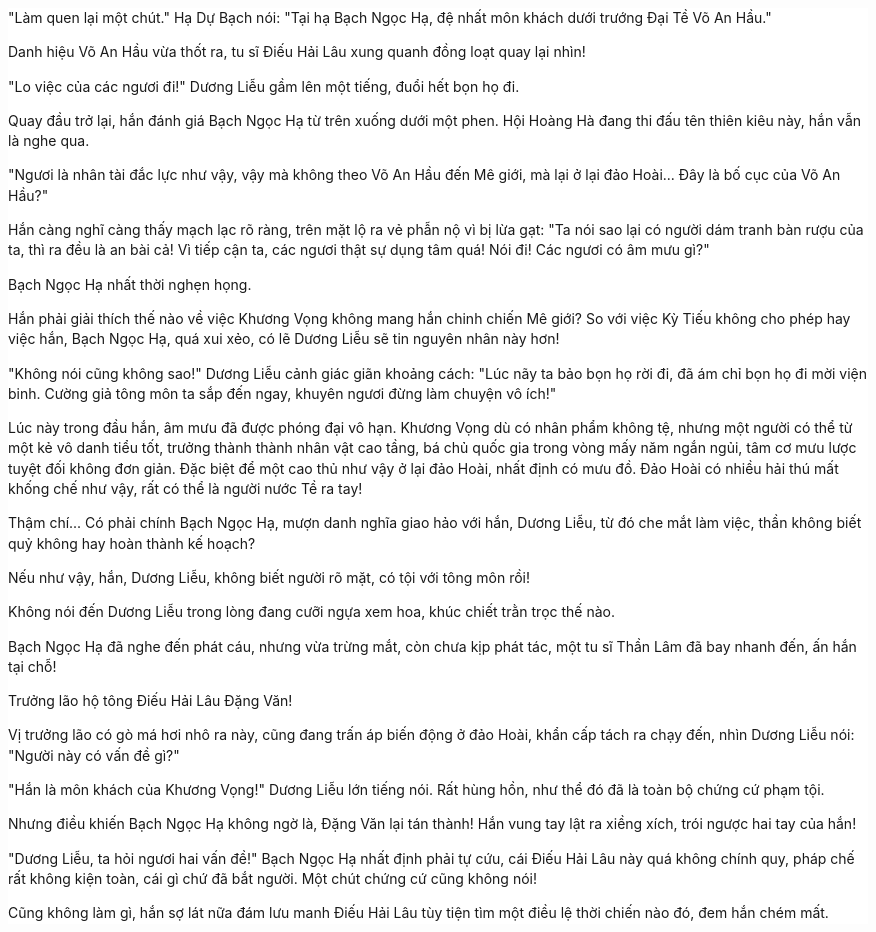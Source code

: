 "Làm quen lại một chút." Hạ Dự Bạch nói: "Tại hạ Bạch Ngọc Hạ, đệ nhất môn khách dưới trướng Đại Tề Võ An Hầu."

Danh hiệu Võ An Hầu vừa thốt ra, tu sĩ Điếu Hải Lâu xung quanh đồng loạt quay lại nhìn!

"Lo việc của các ngươi đi!" Dương Liễu gầm lên một tiếng, đuổi hết bọn họ đi.

Quay đầu trở lại, hắn đánh giá Bạch Ngọc Hạ từ trên xuống dưới một phen. Hội Hoàng Hà đang thi đấu tên thiên kiêu này, hắn vẫn là nghe qua.

"Ngươi là nhân tài đắc lực như vậy, vậy mà không theo Võ An Hầu đến Mê giới, mà lại ở lại đảo Hoài... Đây là bố cục của Võ An Hầu?"

Hắn càng nghĩ càng thấy mạch lạc rõ ràng, trên mặt lộ ra vẻ phẫn nộ vì bị lừa gạt: "Ta nói sao lại có người dám tranh bàn rượu của ta, thì ra đều là an bài cả! Vì tiếp cận ta, các ngươi thật sự dụng tâm quá! Nói đi! Các ngươi có âm mưu gì?"

Bạch Ngọc Hạ nhất thời nghẹn họng.

Hắn phải giải thích thế nào về việc Khương Vọng không mang hắn chinh chiến Mê giới? So với việc Kỳ Tiếu không cho phép hay việc hắn, Bạch Ngọc Hạ, quá xui xẻo, có lẽ Dương Liễu sẽ tin nguyên nhân này hơn!

"Không nói cũng không sao!" Dương Liễu cảnh giác giãn khoảng cách: "Lúc nãy ta bảo bọn họ rời đi, đã ám chỉ bọn họ đi mời viện binh. Cường giả tông môn ta sắp đến ngay, khuyên ngươi đừng làm chuyện vô ích!"

Lúc này trong đầu hắn, âm mưu đã được phóng đại vô hạn. Khương Vọng dù có nhân phẩm không tệ, nhưng một người có thể từ một kẻ vô danh tiểu tốt, trưởng thành thành nhân vật cao tầng, bá chủ quốc gia trong vòng mấy năm ngắn ngủi, tâm cơ mưu lược tuyệt đối không đơn giản. Đặc biệt để một cao thủ như vậy ở lại đảo Hoài, nhất định có mưu đồ. Đảo Hoài có nhiều hải thú mất khống chế như vậy, rất có thể là người nước Tề ra tay!

Thậm chí... Có phải chính Bạch Ngọc Hạ, mượn danh nghĩa giao hảo với hắn, Dương Liễu, từ đó che mắt làm việc, thần không biết quỷ không hay hoàn thành kế hoạch?

Nếu như vậy, hắn, Dương Liễu, không biết người rõ mặt, có tội với tông môn rồi!

Không nói đến Dương Liễu trong lòng đang cưỡi ngựa xem hoa, khúc chiết trằn trọc thế nào.

Bạch Ngọc Hạ đã nghe đến phát cáu, nhưng vừa trừng mắt, còn chưa kịp phát tác, một tu sĩ Thần Lâm đã bay nhanh đến, ấn hắn tại chỗ!

Trưởng lão hộ tông Điếu Hải Lâu Đặng Văn!

Vị trưởng lão có gò má hơi nhô ra này, cũng đang trấn áp biến động ở đảo Hoài, khẩn cấp tách ra chạy đến, nhìn Dương Liễu nói: "Người này có vấn đề gì?"

"Hắn là môn khách của Khương Vọng!" Dương Liễu lớn tiếng nói. Rất hùng hồn, như thể đó đã là toàn bộ chứng cứ phạm tội.

Nhưng điều khiến Bạch Ngọc Hạ không ngờ là, Đặng Văn lại tán thành! Hắn vung tay lật ra xiềng xích, trói ngược hai tay của hắn!

"Dương Liễu, ta hỏi ngươi hai vấn đề!" Bạch Ngọc Hạ nhất định phải tự cứu, cái Điếu Hải Lâu này quá không chính quy, pháp chế rất không kiện toàn, cái gì chứ đã bắt người. Một chút chứng cứ cũng không nói!

Cũng không làm gì, hắn sợ lát nữa đám lưu manh Điếu Hải Lâu tùy tiện tìm một điều lệ thời chiến nào đó, đem hắn chém mất.
